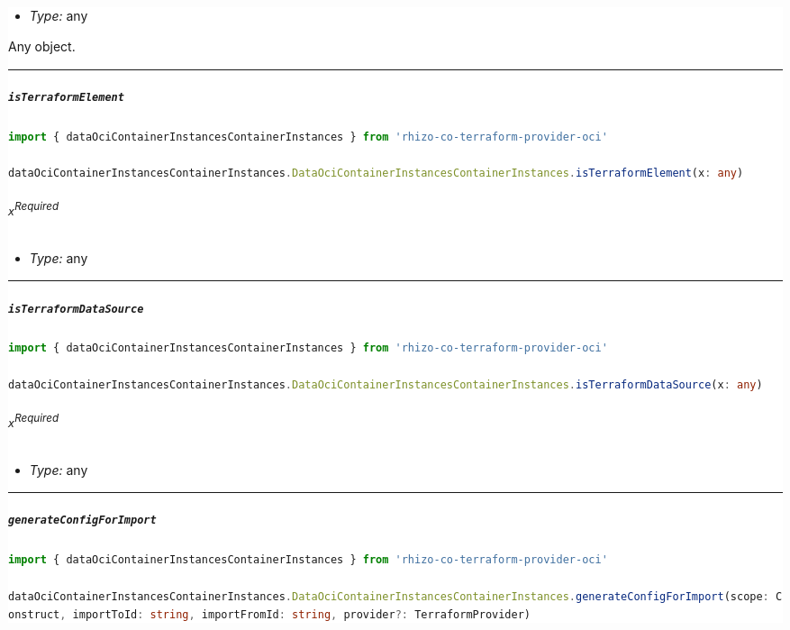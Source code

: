 - *Type:* any

Any object.

---

##### `isTerraformElement` <a name="isTerraformElement" id="rhizo-co-terraform-provider-oci.dataOciContainerInstancesContainerInstances.DataOciContainerInstancesContainerInstances.isTerraformElement"></a>

```typescript
import { dataOciContainerInstancesContainerInstances } from 'rhizo-co-terraform-provider-oci'

dataOciContainerInstancesContainerInstances.DataOciContainerInstancesContainerInstances.isTerraformElement(x: any)
```

###### `x`<sup>Required</sup> <a name="x" id="rhizo-co-terraform-provider-oci.dataOciContainerInstancesContainerInstances.DataOciContainerInstancesContainerInstances.isTerraformElement.parameter.x"></a>

- *Type:* any

---

##### `isTerraformDataSource` <a name="isTerraformDataSource" id="rhizo-co-terraform-provider-oci.dataOciContainerInstancesContainerInstances.DataOciContainerInstancesContainerInstances.isTerraformDataSource"></a>

```typescript
import { dataOciContainerInstancesContainerInstances } from 'rhizo-co-terraform-provider-oci'

dataOciContainerInstancesContainerInstances.DataOciContainerInstancesContainerInstances.isTerraformDataSource(x: any)
```

###### `x`<sup>Required</sup> <a name="x" id="rhizo-co-terraform-provider-oci.dataOciContainerInstancesContainerInstances.DataOciContainerInstancesContainerInstances.isTerraformDataSource.parameter.x"></a>

- *Type:* any

---

##### `generateConfigForImport` <a name="generateConfigForImport" id="rhizo-co-terraform-provider-oci.dataOciContainerInstancesContainerInstances.DataOciContainerInstancesContainerInstances.generateConfigForImport"></a>

```typescript
import { dataOciContainerInstancesContainerInstances } from 'rhizo-co-terraform-provider-oci'

dataOciContainerInstancesContainerInstances.DataOciContainerInstancesContainerInstances.generateConfigForImport(scope: Construct, importToId: string, importFromId: string, provider?: TerraformProvider)
```
